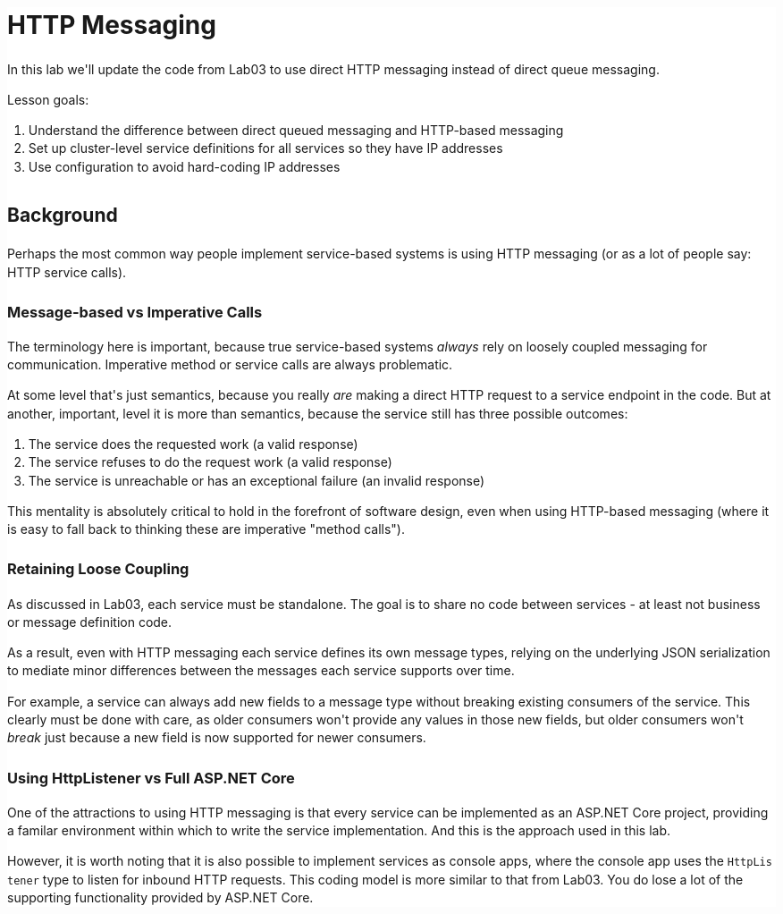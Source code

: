 # HTTP Messaging

In this lab we'll update the code from Lab03 to use direct HTTP messaging instead of direct queue messaging.

Lesson goals:

1. Understand the difference between direct queued messaging and HTTP-based messaging
1. Set up cluster-level service definitions for all services so they have IP addresses
1. Use configuration to avoid hard-coding IP addresses

## Background

Perhaps the most common way people implement service-based systems is using HTTP messaging (or as a lot of people say: HTTP service calls). 

### Message-based vs Imperative Calls

The terminology here is important, because true service-based systems _always_ rely on loosely coupled messaging for communication. Imperative method or service calls are always problematic.

At some level that's just semantics, because you really _are_ making a direct HTTP request to a service endpoint in the code. But at another, important, level it is more than semantics, because the service still has three possible outcomes:

1. The service does the requested work (a valid response)
2. The service refuses to do the request work (a valid response)
3. The service is unreachable or has an exceptional failure (an invalid response)

This mentality is absolutely critical to hold in the forefront of software design, even when using HTTP-based messaging (where it is easy to fall back to thinking these are imperative "method calls").

### Retaining Loose Coupling

As discussed in Lab03, each service must be standalone. The goal is to share no code between services - at least not business or message definition code.

As a result, even with HTTP messaging each service defines its own message types, relying on the underlying JSON serialization to mediate minor differences between the messages each service supports over time.

For example, a service can always add new fields to a message type without breaking existing consumers of the service. This clearly must be done with care, as older consumers won't provide any values in those new fields, but older consumers won't _break_ just because a new field is now supported for newer consumers.

### Using HttpListener vs Full ASP.NET Core

One of the attractions to using HTTP messaging is that every service can be implemented as an ASP.NET Core project, providing a familar environment within which to write the service implementation. And this is the approach used in this lab.

However, it is worth noting that it is also possible to implement services as console apps, where the console app uses the `HttpListener` type to listen for inbound HTTP requests. This coding model is more similar to that from Lab03. You do lose a lot of the supporting functionality provided by ASP.NET Core.
